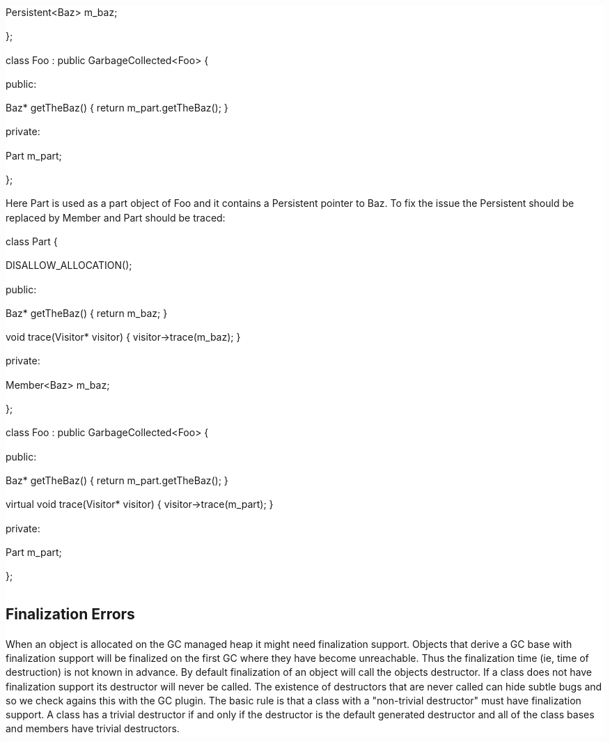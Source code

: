 Persistent&lt;Baz&gt; m_baz;

};

class Foo : public GarbageCollected&lt;Foo&gt; {

public:

Baz\* getTheBaz() { return m_part.getTheBaz(); }

private:

Part m_part;

};

Here Part is used as a part object of Foo and it contains a Persistent pointer
to Baz. To fix the issue the Persistent should be replaced by Member and Part
should be traced:

class Part {

DISALLOW_ALLOCATION();

public:

Baz\* getTheBaz() { return m_baz; }

void trace(Visitor\* visitor) { visitor-&gt;trace(m_baz); }

private:

Member&lt;Baz&gt; m_baz;

};

class Foo : public GarbageCollected&lt;Foo&gt; {

public:

Baz\* getTheBaz() { return m_part.getTheBaz(); }

virtual void trace(Visitor\* visitor) { visitor-&gt;trace(m_part); }

private:

Part m_part;

};

## Finalization Errors

When an object is allocated on the GC managed heap it might need finalization
support. Objects that derive a GC base with finalization support will be
finalized on the first GC where they have become unreachable. Thus the
finalization time (ie, time of destruction) is not known in advance. By default
finalization of an object will call the objects destructor. If a class does not
have finalization support its destructor will never be called. The existence of
destructors that are never called can hide subtle bugs and so we check agains
this with the GC plugin. The basic rule is that a class with a "non-trivial
destructor" must have finalization support. A class has a trivial destructor if
and only if the destructor is the default generated destructor and all of the
class bases and members have trivial destructors.
